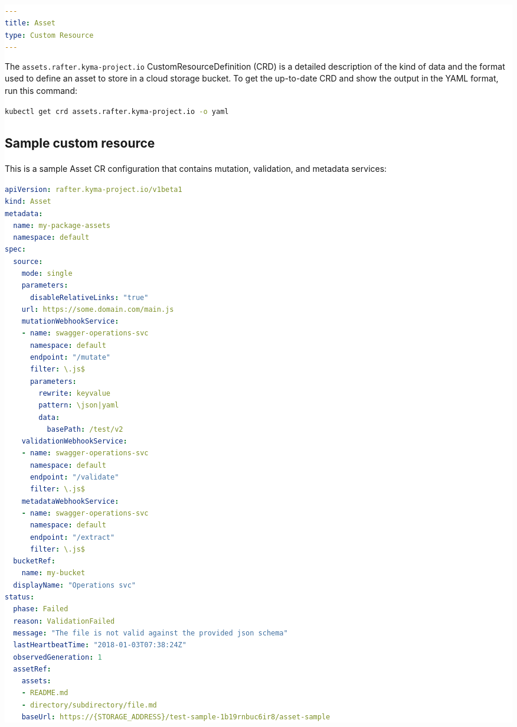 ```yaml
---
title: Asset
type: Custom Resource
---
```


The `assets.rafter.kyma-project.io` CustomResourceDefinition (CRD) is a detailed description of the kind of data and the format used to define an asset to store in a cloud storage bucket. To get the up-to-date CRD and show the output in the YAML format, run this command:

```bash
kubectl get crd assets.rafter.kyma-project.io -o yaml
```

## Sample custom resource

This is a sample Asset CR configuration that contains mutation, validation, and metadata services:

```yaml
apiVersion: rafter.kyma-project.io/v1beta1
kind: Asset
metadata:
  name: my-package-assets
  namespace: default
spec:
  source:
    mode: single
    parameters:
      disableRelativeLinks: "true"
    url: https://some.domain.com/main.js
    mutationWebhookService:
    - name: swagger-operations-svc
      namespace: default
      endpoint: "/mutate"
      filter: \.js$
      parameters:
        rewrite: keyvalue
        pattern: \json|yaml
        data:
          basePath: /test/v2
    validationWebhookService:
    - name: swagger-operations-svc
      namespace: default
      endpoint: "/validate"
      filter: \.js$          
    metadataWebhookService:
    - name: swagger-operations-svc
      namespace: default
      endpoint: "/extract"
      filter: \.js$
  bucketRef:
    name: my-bucket
  displayName: "Operations svc"
status:
  phase: Failed
  reason: ValidationFailed
  message: "The file is not valid against the provided json schema"
  lastHeartbeatTime: "2018-01-03T07:38:24Z"
  observedGeneration: 1
  assetRef:
    assets:
    - README.md
    - directory/subdirectory/file.md
    baseUrl: https://{STORAGE_ADDRESS}/test-sample-1b19rnbuc6ir8/asset-sample
```